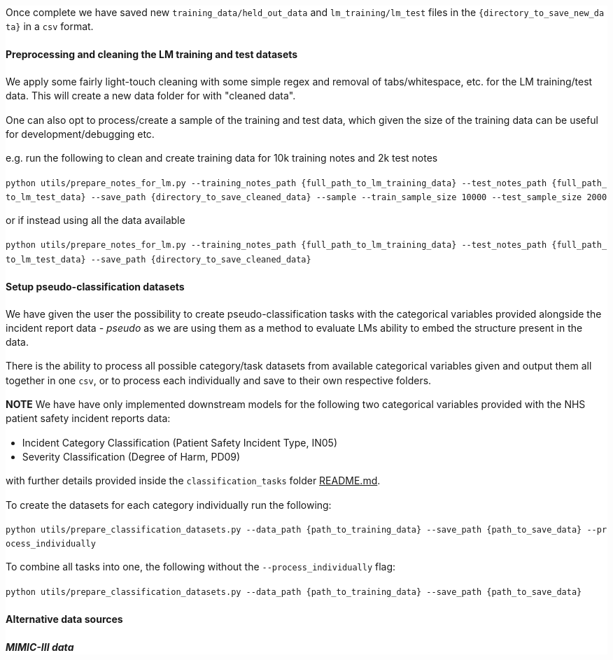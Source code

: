 Once complete we have saved new `training_data/held_out_data` and `lm_training/lm_test` files in the `{directory_to_save_new_data}` in a `csv` format.

#### Preprocessing and cleaning the LM training and test datasets

We apply some fairly light-touch cleaning with some simple regex and removal of tabs/whitespace, etc. for the LM training/test data. This will create a new data folder for with "cleaned data".

One can also opt to process/create a sample of the training and test data, which given the size of the training data can be useful for development/debugging etc.

e.g. run the following to clean and create training data for 10k training notes and 2k test notes

```{bash}
python utils/prepare_notes_for_lm.py --training_notes_path {full_path_to_lm_training_data} --test_notes_path {full_path_to_lm_test_data} --save_path {directory_to_save_cleaned_data} --sample --train_sample_size 10000 --test_sample_size 2000
```
or if instead using all the data available
```{bash}
python utils/prepare_notes_for_lm.py --training_notes_path {full_path_to_lm_training_data} --test_notes_path {full_path_to_lm_test_data} --save_path {directory_to_save_cleaned_data}
```

#### Setup pseudo-classification datasets

We have given the user the possibility to create pseudo-classification tasks with the categorical variables provided alongside the incident report data - *pseudo* as we are using them as a method to evaluate LMs ability to embed the structure present in the data.

There is the ability to process all possible category/task datasets from available categorical variables given and output them all together in one `csv`, or to process each individually and save to their own respective folders.

__NOTE__  We have have only implemented downstream models for the following two categorical variables provided with the NHS patient safety incident reports data:
- Incident Category Classification (Patient Safety Incident Type, IN05)
- Severity Classification (Degree of Harm, PD09)

with further details provided inside the `classification_tasks` folder [README.md](./classification_tasks/README.md).

To create the datasets for each category individually run the following:

```{bash}
python utils/prepare_classification_datasets.py --data_path {path_to_training_data} --save_path {path_to_save_data} --process_individually
```

To combine all tasks into one, the following without the `--process_individually` flag:

```{bash}
python utils/prepare_classification_datasets.py --data_path {path_to_training_data} --save_path {path_to_save_data}
```

#### Alternative data sources
##### MIMIC-III data
